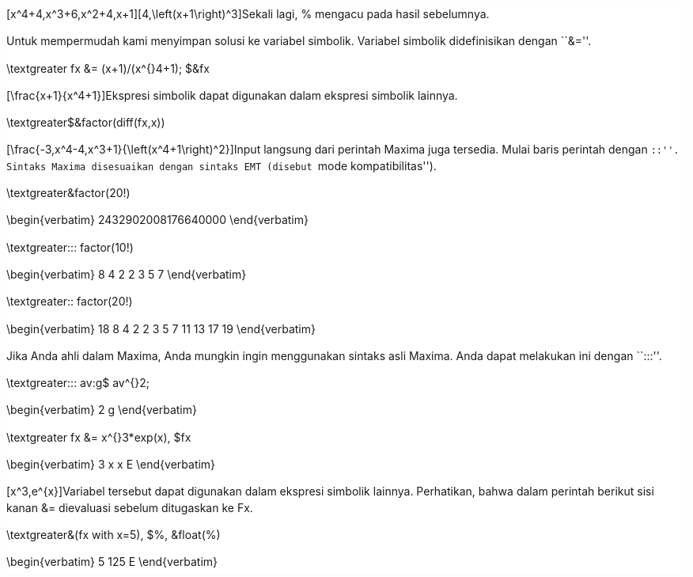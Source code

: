\[x^4+4\,x^3+6\,x^2+4\,x+1\]\[4\,\left(x+1\right)^3\]Sekali lagi, \% mengacu pada hasil sebelumnya.

Untuk mempermudah kami menyimpan solusi ke variabel simbolik. Variabel simbolik didefinisikan dengan ``\&=''.

\textgreater fx \&= (x+1)/(x\^{}4+1); \$\&fx

\[\frac{x+1}{x^4+1}\]Ekspresi simbolik dapat digunakan dalam ekspresi simbolik lainnya.

\textgreater\$\&factor(diff(fx,x))

\[\frac{-3\,x^4-4\,x^3+1}{\left(x^4+1\right)^2}\]Input langsung dari perintah Maxima juga tersedia. Mulai baris perintah dengan ``::''. Sintaks Maxima disesuaikan dengan sintaks EMT (disebut ``mode kompatibilitas'').

\textgreater\&factor(20!)

\begin{verbatim}
                         2432902008176640000
\end{verbatim}

\textgreater::: factor(10!)

\begin{verbatim}
                               8  4  2
                              2  3  5  7
\end{verbatim}

\textgreater:: factor(20!)

\begin{verbatim}
                        18  8  4  2
                       2   3  5  7  11 13 17 19
\end{verbatim}

Jika Anda ahli dalam Maxima, Anda mungkin ingin menggunakan sintaks asli Maxima. Anda dapat melakukan ini dengan ``:::''.

\textgreater::: av:g\$ av\^{}2;

\begin{verbatim}
                                   2
                                  g
\end{verbatim}

\textgreater fx \&= x\^{}3*exp(x), \$fx

\begin{verbatim}
                                 3  x
                                x  E
\end{verbatim}

\[x^3\,e^{x}\]Variabel tersebut dapat digunakan dalam ekspresi simbolik lainnya. Perhatikan, bahwa dalam perintah berikut sisi kanan \&= dievaluasi sebelum ditugaskan ke Fx.

\textgreater\&(fx with x=5), \$\%, \&float(\%)

\begin{verbatim}
                                     5
                                125 E
\end{verbatim}
